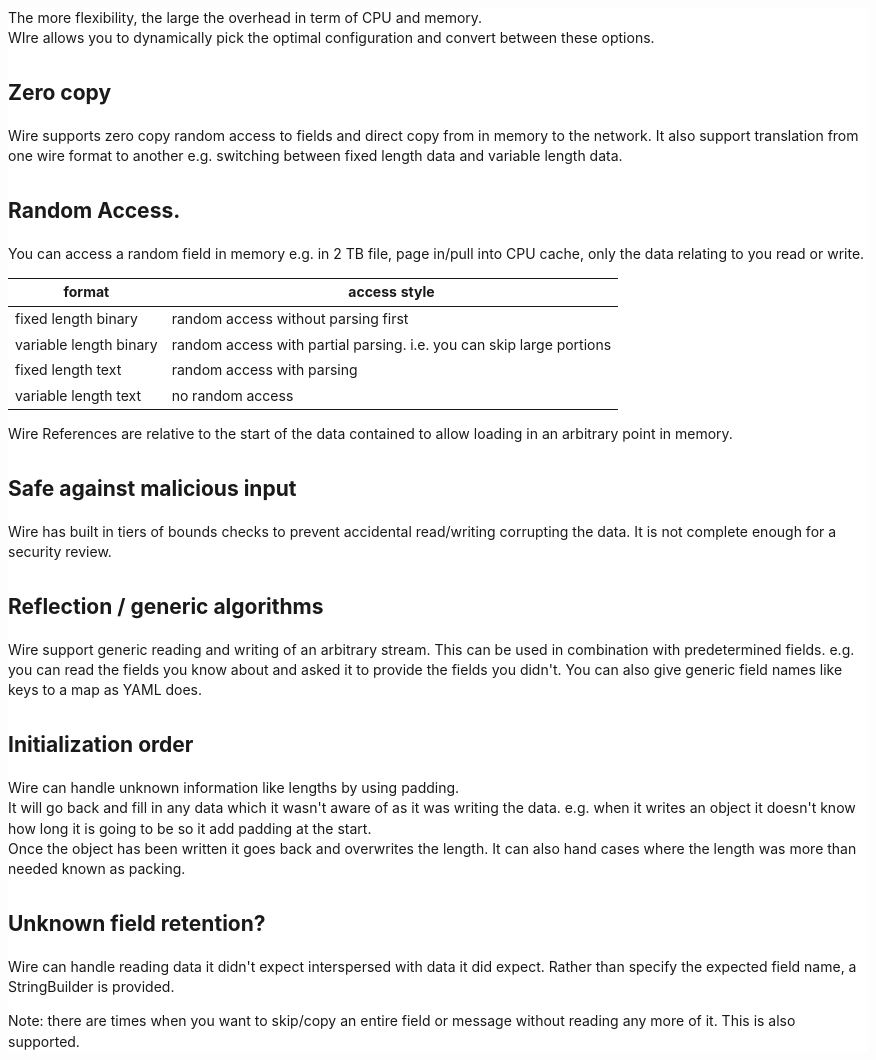 The more flexibility, the large the overhead in term of CPU and memory.  
WIre allows you to dynamically pick the optimal configuration and convert between these options.

## Zero copy
Wire supports zero copy random access to fields and direct copy from in memory to the network.
It also support translation from one wire format to another e.g. switching between fixed length data and variable length data.

## Random Access.
You can access a random field in memory
   e.g. in 2 TB file, page in/pull into CPU cache, only the data relating to you read or write.
   
| format | access style |
|----------|------------------|
| fixed length binary | random access without parsing first |
| variable length binary | random access with partial parsing. i.e. you can skip large portions |
| fixed length text | random access with parsing |
| variable length text | no random access |

Wire References are relative to the start of the data contained to allow loading in an arbitrary point in memory.

## Safe against malicious input
Wire has built in tiers of bounds checks to prevent accidental read/writing corrupting the data. 
   It is not complete enough for a security review.
   
## Reflection / generic algorithms
Wire support generic reading and writing of an arbitrary stream. This can be used in combination with predetermined fields.
   e.g. you can read the fields you know about and asked it to provide the fields you didn't.
   You can also give generic field names like keys to a map as YAML does.

##  Initialization order
 Wire can handle unknown information like lengths by using padding.  
    It will go back and fill in any data which it wasn't aware of as it was writing the data.
    e.g. when it writes an object it doesn't know how long it is going to be so it add padding at the start.  
    Once the object has been written it goes back and overwrites the length. 
    It can also hand cases where the length was more than needed known as packing.

## Unknown field retention?
Wire can handle reading data it didn't expect interspersed with data it did expect. 
   Rather than specify the expected field name, a StringBuilder is provided.

Note: there are times when you want to skip/copy an entire field or message without reading any more of it.  This is also supported.

